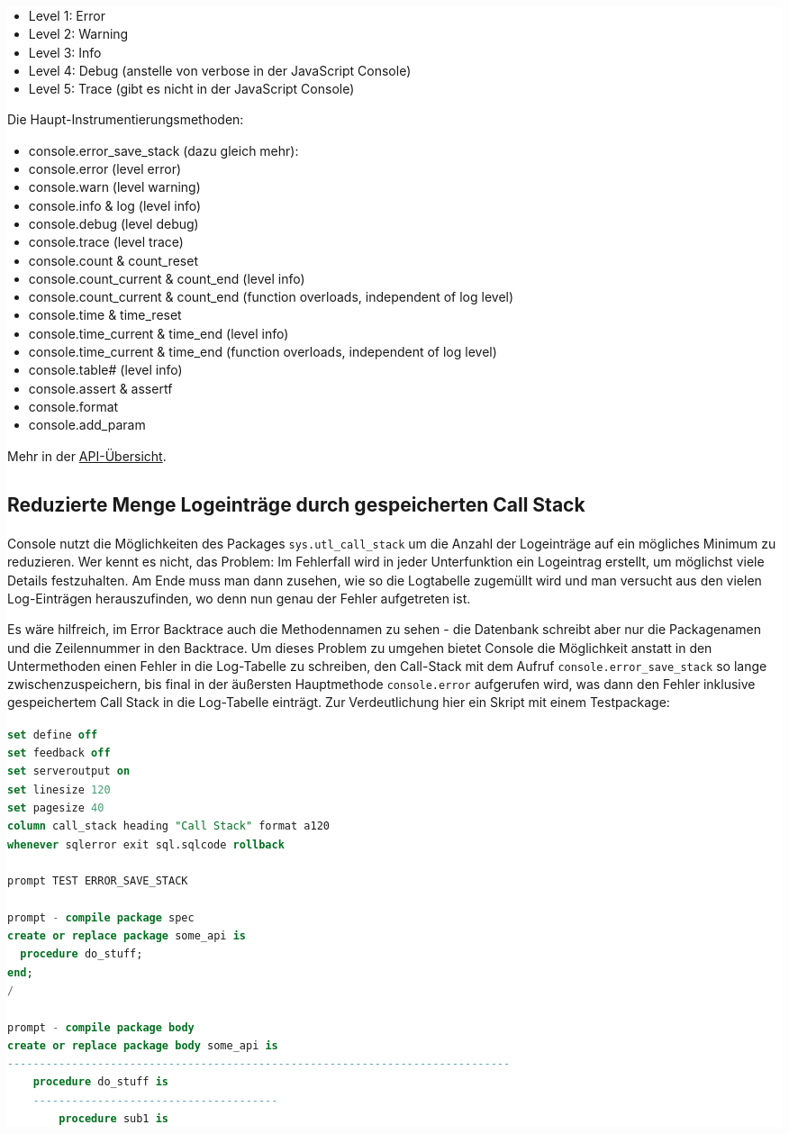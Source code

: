 - Level 1: Error
- Level 2: Warning
- Level 3: Info
- Level 4: Debug (anstelle von verbose in der JavaScript Console)
- Level 5: Trace (gibt es nicht in der JavaScript Console)

Die Haupt-Instrumentierungsmethoden:

- console.error_save_stack (dazu gleich mehr):
- console.error (level error)
- console.warn (level warning)
- console.info & log (level info)
- console.debug (level debug)
- console.trace (level trace)
- console.count & count_reset
- console.count_current & count_end (level info)
- console.count_current & count_end (function overloads, independent of log level)
- console.time & time_reset
- console.time_current & time_end (level info)
- console.time_current & time_end (function overloads, independent of log level)
- console.table# (level info)
- console.assert & assertf
- console.format
- console.add_param

Mehr in der [API-Übersicht](https://github.com/ogobrecht/console/blob/main/docs/api-overview.md).

## Reduzierte Menge Logeinträge durch gespeicherten Call Stack

Console nutzt die Möglichkeiten des Packages `sys.utl_call_stack` um die Anzahl der Logeinträge auf ein mögliches Minimum zu reduzieren. Wer kennt es nicht, das Problem: Im Fehlerfall wird in jeder Unterfunktion ein Logeintrag erstellt, um möglichst viele Details festzuhalten. Am Ende muss man dann zusehen, wie so die Logtabelle zugemüllt wird und man versucht aus den vielen Log-Einträgen herauszufinden, wo denn nun genau der Fehler aufgetreten ist.

Es wäre hilfreich, im Error Backtrace auch die Methodennamen zu sehen - die Datenbank schreibt aber nur die Packagenamen und die Zeilennummer in den Backtrace. Um dieses Problem zu umgehen bietet Console die Möglichkeit anstatt in den Untermethoden einen Fehler in die Log-Tabelle zu schreiben, den Call-Stack mit dem Aufruf `console.error_save_stack` so lange zwischenzuspeichern, bis final in der äußersten Hauptmethode `console.error` aufgerufen wird, was dann den Fehler inklusive gespeichertem Call Stack in die Log-Tabelle einträgt. Zur Verdeutlichung hier ein Skript mit einem Testpackage:

```sql
set define off
set feedback off
set serveroutput on
set linesize 120
set pagesize 40
column call_stack heading "Call Stack" format a120
whenever sqlerror exit sql.sqlcode rollback

prompt TEST ERROR_SAVE_STACK

prompt - compile package spec
create or replace package some_api is
  procedure do_stuff;
end;
/

prompt - compile package body
create or replace package body some_api is
------------------------------------------------------------------------------
    procedure do_stuff is
    --------------------------------------
        procedure sub1 is
```